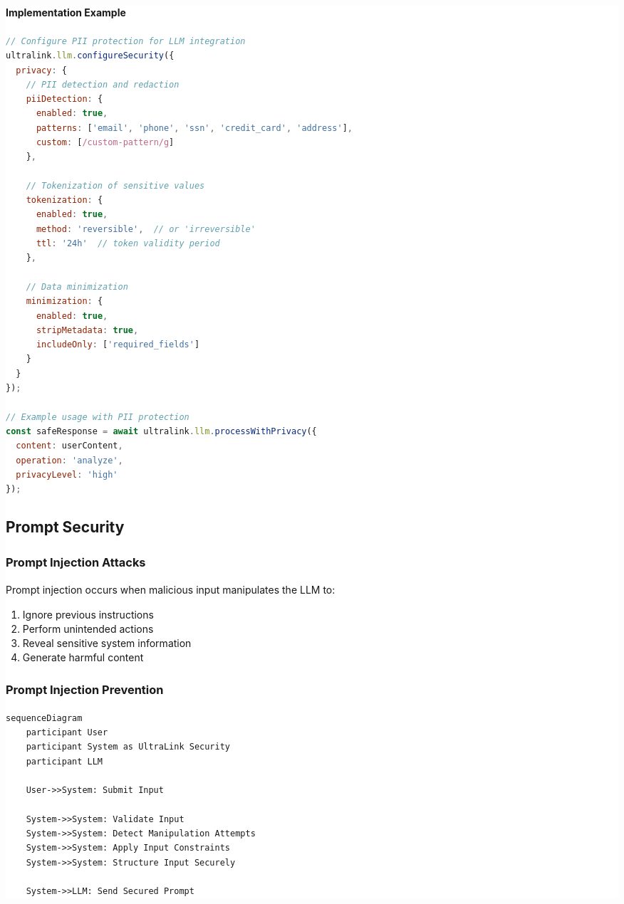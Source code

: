 #### Implementation Example

```javascript
// Configure PII protection for LLM integration
ultralink.llm.configureSecurity({
  privacy: {
    // PII detection and redaction
    piiDetection: {
      enabled: true,
      patterns: ['email', 'phone', 'ssn', 'credit_card', 'address'],
      custom: [/custom-pattern/g]
    },
    
    // Tokenization of sensitive values
    tokenization: {
      enabled: true,
      method: 'reversible',  // or 'irreversible'
      ttl: '24h'  // token validity period
    },
    
    // Data minimization
    minimization: {
      enabled: true,
      stripMetadata: true,
      includeOnly: ['required_fields']
    }
  }
});

// Example usage with PII protection
const safeResponse = await ultralink.llm.processWithPrivacy({
  content: userContent,
  operation: 'analyze',
  privacyLevel: 'high'
});
```

## Prompt Security

### Prompt Injection Attacks

Prompt injection occurs when malicious input manipulates the LLM to:

1. Ignore previous instructions
2. Perform unintended actions
3. Reveal sensitive system information
4. Generate harmful content

### Prompt Injection Prevention

```mermaid
sequenceDiagram
    participant User
    participant System as UltraLink Security
    participant LLM
    
    User->>System: Submit Input
    
    System->>System: Validate Input
    System->>System: Detect Manipulation Attempts
    System->>System: Apply Input Constraints
    System->>System: Structure Input Securely
    
    System->>LLM: Send Secured Prompt
```